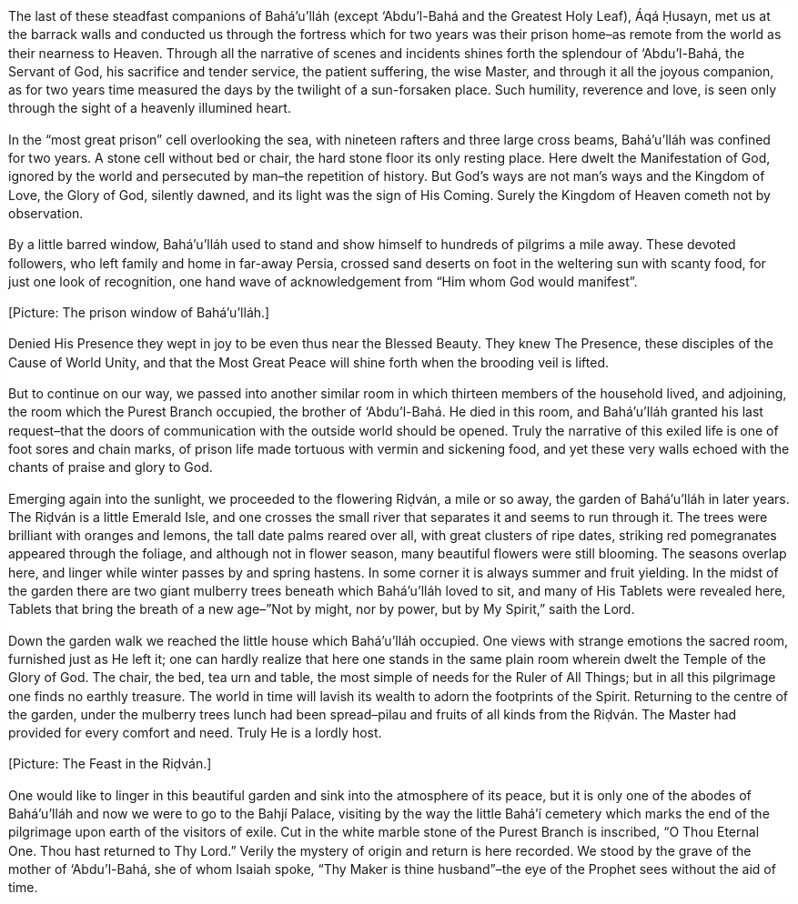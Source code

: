The last of these steadfast companions of Bahá’u’lláh (except ‘Abdu’l-Bahá and the Greatest Holy Leaf), Áqá Ḥusayn, met us at the barrack walls and conducted us through the fortress which for two years was their prison home–as remote from the world as their nearness to Heaven. Through all the narrative of scenes and incidents shines forth the splendour of ‘Abdu’l-Bahá, the Servant of God, his sacrifice and tender service, the patient suffering, the wise Master, and through it all the joyous companion, as for two years time measured the days by the twilight of a sun-forsaken place. Such humility, reverence and love, is seen only through the sight of a heavenly illumined heart.   

In the “most great prison” cell overlooking the sea, with nineteen rafters and three large cross beams, Bahá’u’lláh was confined for two years. A stone cell without bed or chair, the hard stone floor its only resting place. Here dwelt the Manifestation of God, ignored by the world and persecuted by man–the repetition of history. But God’s ways are not man’s ways and the Kingdom of Love, the Glory of God, silently dawned, and its light was the sign of His Coming. Surely the Kingdom of Heaven cometh not by observation.   

By a little barred window, Bahá’u’lláh used to stand and show himself to hundreds of pilgrims a mile away. These devoted followers, who left family and home in far-away Persia, crossed sand deserts on foot in the weltering sun with scanty food, for just one look of recognition, one hand wave of acknowledgement from “Him whom God would manifest”.   

[Picture: The prison window of Bahá’u’lláh.]   

Denied His Presence they wept in joy to be even thus near the Blessed Beauty. They knew The Presence, these disciples of the Cause of World Unity, and that the Most Great Peace will shine forth when the brooding veil is lifted.   

But to continue on our way, we passed into another similar room in which thirteen members of the household lived, and adjoining, the room which the Purest Branch occupied, the brother of ‘Abdu’l-Bahá. He died in this room, and Bahá’u’lláh granted his last request–that the doors of communication with the outside world should be opened. Truly the narrative of this exiled life is one of foot sores and chain marks, of prison life made tortuous with vermin and sickening food, and yet these very walls echoed with the chants of praise and glory to God.   

Emerging again into the sunlight, we proceeded to the flowering Riḍván, a mile or so away, the garden of Bahá’u’lláh in later years. The Riḍván is a little Emerald Isle, and one crosses the small river that separates it and seems to run through it. The trees were brilliant with oranges and lemons, the tall date palms reared over all, with great clusters of ripe dates, striking red pomegranates appeared through the foliage, and although not in flower season, many beautiful flowers were still blooming. The seasons overlap here, and linger while winter passes by and spring hastens. In some corner it is always summer and fruit yielding. In the midst of the garden there are two giant mulberry trees beneath which Bahá’u’lláh loved to sit, and many of His Tablets were revealed here, Tablets that bring the breath of a new age–”Not by might, nor by power, but by My Spirit,” saith the Lord.   

Down the garden walk we reached the little house which Bahá’u’lláh occupied. One views with strange emotions the sacred room, furnished just as He left it; one can hardly realize that here one stands in the same plain room wherein dwelt the Temple of the Glory of God. The chair, the bed, tea urn and table, the most simple of needs for the Ruler of All Things; but in all this pilgrimage one finds no earthly treasure. The world in time will lavish its wealth to adorn the footprints of the Spirit. Returning to the centre of the garden, under the mulberry trees lunch had been spread–pilau and fruits of all kinds from the Riḍván. The Master had provided for every comfort and need. Truly He is a lordly host.   

[Picture: The Feast in the Riḍván.]   

One would like to linger in this beautiful garden and sink into the atmosphere of its peace, but it is only one of the abodes of Bahá’u’lláh and now we were to go to the Bahjí Palace, visiting by the way the little Bahá’í cemetery which marks the end of the pilgrimage upon earth of the visitors of exile. Cut in the white marble stone of the Purest Branch is inscribed, “O Thou Eternal One. Thou hast returned to Thy Lord.” Verily the mystery of origin and return is here recorded. We stood by the grave of the mother of ‘Abdu’l-Bahá, she of whom Isaiah spoke, “Thy Maker is thine husband”–the eye of the Prophet sees without the aid of time.   
